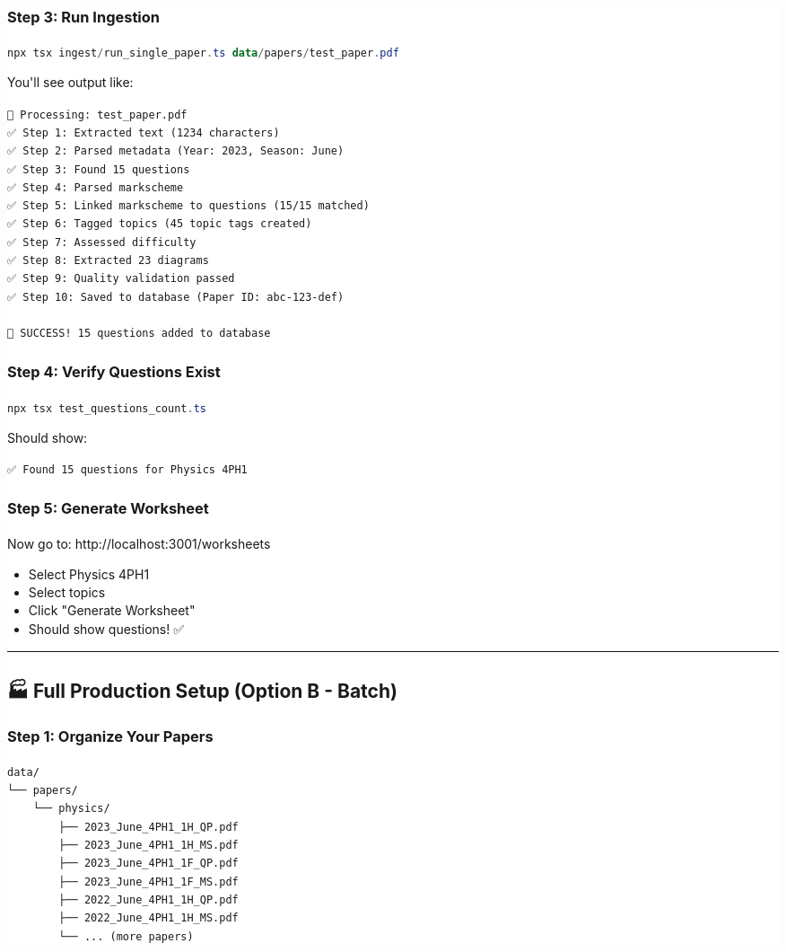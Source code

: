 ### Step 3: Run Ingestion

```powershell
npx tsx ingest/run_single_paper.ts data/papers/test_paper.pdf
```

You'll see output like:
```
📄 Processing: test_paper.pdf
✅ Step 1: Extracted text (1234 characters)
✅ Step 2: Parsed metadata (Year: 2023, Season: June)
✅ Step 3: Found 15 questions
✅ Step 4: Parsed markscheme
✅ Step 5: Linked markscheme to questions (15/15 matched)
✅ Step 6: Tagged topics (45 topic tags created)
✅ Step 7: Assessed difficulty
✅ Step 8: Extracted 23 diagrams
✅ Step 9: Quality validation passed
✅ Step 10: Saved to database (Paper ID: abc-123-def)

🎉 SUCCESS! 15 questions added to database
```

### Step 4: Verify Questions Exist

```powershell
npx tsx test_questions_count.ts
```

Should show:
```
✅ Found 15 questions for Physics 4PH1
```

### Step 5: Generate Worksheet

Now go to: http://localhost:3001/worksheets
- Select Physics 4PH1
- Select topics
- Click "Generate Worksheet"
- Should show questions! ✅

---

## 🏭 Full Production Setup (Option B - Batch)

### Step 1: Organize Your Papers

```
data/
└── papers/
    └── physics/
        ├── 2023_June_4PH1_1H_QP.pdf
        ├── 2023_June_4PH1_1H_MS.pdf
        ├── 2023_June_4PH1_1F_QP.pdf
        ├── 2023_June_4PH1_1F_MS.pdf
        ├── 2022_June_4PH1_1H_QP.pdf
        ├── 2022_June_4PH1_1H_MS.pdf
        └── ... (more papers)
```
